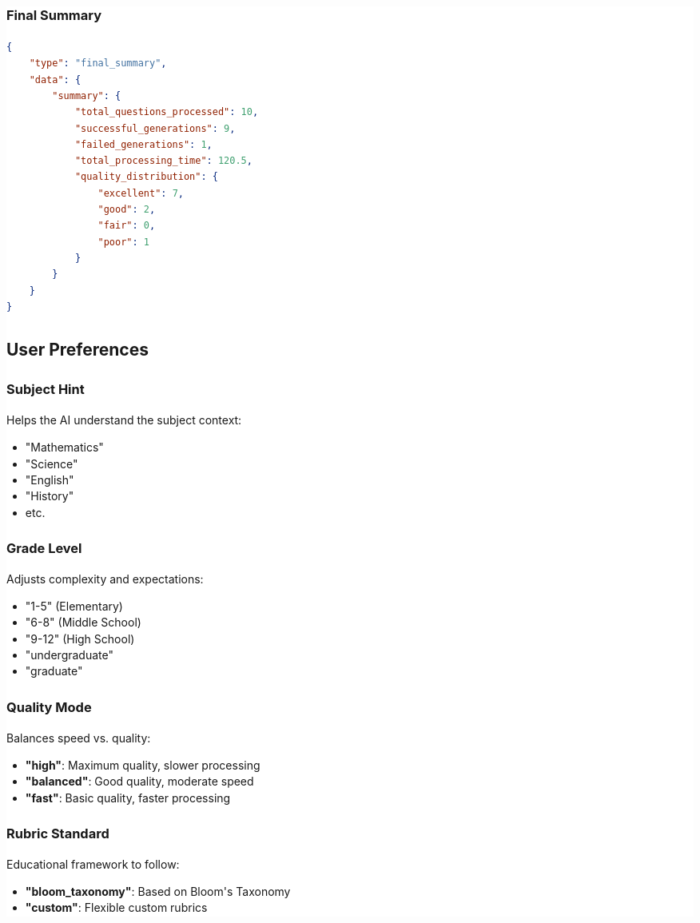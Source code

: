 ### Final Summary
```json
{
    "type": "final_summary",
    "data": {
        "summary": {
            "total_questions_processed": 10,
            "successful_generations": 9,
            "failed_generations": 1,
            "total_processing_time": 120.5,
            "quality_distribution": {
                "excellent": 7,
                "good": 2,
                "fair": 0,
                "poor": 1
            }
        }
    }
}
```

## User Preferences

### Subject Hint
Helps the AI understand the subject context:
- "Mathematics"
- "Science" 
- "English"
- "History"
- etc.

### Grade Level
Adjusts complexity and expectations:
- "1-5" (Elementary)
- "6-8" (Middle School)
- "9-12" (High School)
- "undergraduate"
- "graduate"

### Quality Mode
Balances speed vs. quality:
- **"high"**: Maximum quality, slower processing
- **"balanced"**: Good quality, moderate speed
- **"fast"**: Basic quality, faster processing

### Rubric Standard
Educational framework to follow:
- **"bloom_taxonomy"**: Based on Bloom's Taxonomy
- **"custom"**: Flexible custom rubrics
